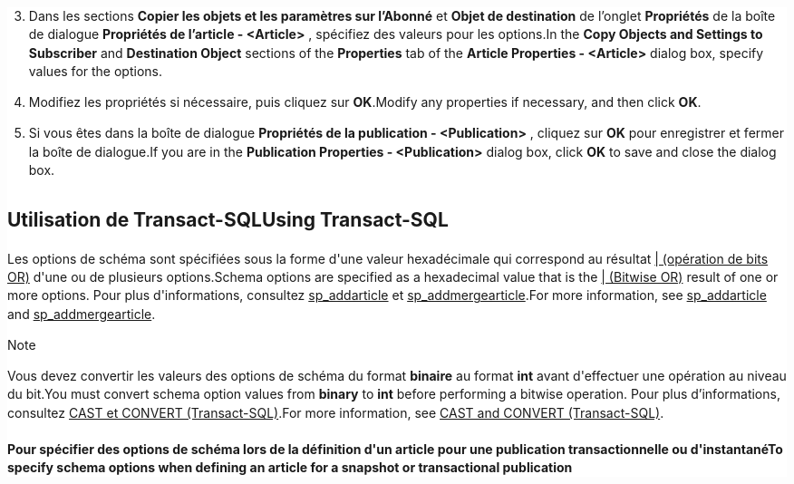 3.  <span data-ttu-id="374b4-132">Dans les sections **Copier les objets et les paramètres sur l’Abonné** et **Objet de destination** de l’onglet **Propriétés** de la boîte de dialogue **Propriétés de l’article - \<Article>** , spécifiez des valeurs pour les options.</span><span class="sxs-lookup"><span data-stu-id="374b4-132">In the **Copy Objects and Settings to Subscriber** and **Destination Object** sections of the **Properties** tab of the **Article Properties - \<Article>** dialog box, specify values for the options.</span></span>  
  
4.  <span data-ttu-id="374b4-133">Modifiez les propriétés si nécessaire, puis cliquez sur **OK**.</span><span class="sxs-lookup"><span data-stu-id="374b4-133">Modify any properties if necessary, and then click **OK**.</span></span>  
  
5.  <span data-ttu-id="374b4-134">Si vous êtes dans la boîte de dialogue **Propriétés de la publication - \<Publication>** , cliquez sur **OK** pour enregistrer et fermer la boîte de dialogue.</span><span class="sxs-lookup"><span data-stu-id="374b4-134">If you are in the **Publication Properties - \<Publication>** dialog box, click **OK** to save and close the dialog box.</span></span>  
  
##  <a name="using-transact-sql"></a><a name="TsqlProcedure"></a> <span data-ttu-id="374b4-135">Utilisation de Transact-SQL</span><span class="sxs-lookup"><span data-stu-id="374b4-135">Using Transact-SQL</span></span>  
 <span data-ttu-id="374b4-136">Les options de schéma sont spécifiées sous la forme d'une valeur hexadécimale qui correspond au résultat [| (opération de bits OR)](/sql/t-sql/language-elements/bitwise-or-transact-sql) d'une ou de plusieurs options.</span><span class="sxs-lookup"><span data-stu-id="374b4-136">Schema options are specified as a hexadecimal value that is the [| (Bitwise OR)](/sql/t-sql/language-elements/bitwise-or-transact-sql) result of one or more options.</span></span> <span data-ttu-id="374b4-137">Pour plus d'informations, consultez [sp_addarticle](/sql/relational-databases/system-stored-procedures/sp-addarticle-transact-sql) et [sp_addmergearticle](/sql/relational-databases/system-stored-procedures/sp-addmergearticle-transact-sql).</span><span class="sxs-lookup"><span data-stu-id="374b4-137">For more information, see [sp_addarticle](/sql/relational-databases/system-stored-procedures/sp-addarticle-transact-sql) and [sp_addmergearticle](/sql/relational-databases/system-stored-procedures/sp-addmergearticle-transact-sql).</span></span>  
  
> [!NOTE]  
>  <span data-ttu-id="374b4-138">Vous devez convertir les valeurs des options de schéma du format **binaire** au format **int** avant d'effectuer une opération au niveau du bit.</span><span class="sxs-lookup"><span data-stu-id="374b4-138">You must convert schema option values from **binary** to **int** before performing a bitwise operation.</span></span> <span data-ttu-id="374b4-139">Pour plus d’informations, consultez [CAST et CONVERT &#40;Transact-SQL&#41;](/sql/t-sql/functions/cast-and-convert-transact-sql).</span><span class="sxs-lookup"><span data-stu-id="374b4-139">For more information, see [CAST and CONVERT &#40;Transact-SQL&#41;](/sql/t-sql/functions/cast-and-convert-transact-sql).</span></span>  
  
#### <a name="to-specify-schema-options-when-defining-an-article-for-a-snapshot-or-transactional-publication"></a><span data-ttu-id="374b4-140">Pour spécifier des options de schéma lors de la définition d'un article pour une publication transactionnelle ou d'instantané</span><span class="sxs-lookup"><span data-stu-id="374b4-140">To specify schema options when defining an article for a snapshot or transactional publication</span></span>  
  